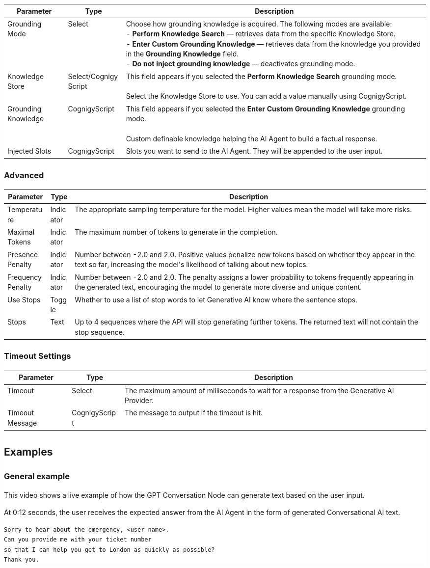 | Parameter           | Type                 | Description                                                                                                                                                                                                                                                                                                                                                                        |
|---------------------|----------------------|------------------------------------------------------------------------------------------------------------------------------------------------------------------------------------------------------------------------------------------------------------------------------------------------------------------------------------------------------------------------------------|
| Grounding Mode      | Select               | Choose how grounding knowledge is acquired. The following modes are available: <br> - **Perform Knowledge Search** — retrieves data from the specific Knowledge Store.<br> - **Enter Custom Grounding Knowledge** — retrieves data from the knowledge you provided in the **Grounding Knowledge** field.<br> - **Do not inject grounding knowledge** — deactivates grounding mode. |
| Knowledge Store     | Select/CognigyScript | This field appears if you selected the **Perform Knowledge Search** grounding mode. <br><br>Select the Knowledge Store to use. You can add a value manually using CognigyScript.                                                                                                                                                                                                   |
| Grounding Knowledge | CognigyScript        | This field appears if you selected the **Enter Custom Grounding Knowledge** grounding mode. <br><br>Custom definable knowledge helping the AI Agent to build a factual response.                                                                                                                                                                                                   |
| Injected Slots      | CognigyScript        | Slots you want to send to the AI Agent. They will be appended to the user input.                                                                                                                                                                                                                                                                                                   |

### Advanced

| Parameter         | Type      | Description                                                                                                                                                                                   |
|-------------------|-----------|-----------------------------------------------------------------------------------------------------------------------------------------------------------------------------------------------|
| Temperature       | Indicator | The appropriate sampling temperature for the model. Higher values mean the model will take more risks.                                                                                        |
| Maximal Tokens    | Indicator | The maximum number of tokens to generate in the completion.                                                                                                                                   |
| Presence Penalty  | Indicator | Number between -2.0 and 2.0. Positive values penalize new tokens based on whether they appear in the text so far, increasing the model's likelihood of talking about new topics.              |
| Frequency Penalty | Indicator | Number between -2.0 and 2.0. The penalty assigns a lower probability to tokens frequently appearing in the generated text, encouraging the model to generate more diverse and unique content. |
| Use Stops         | Toggle    | Whether to use a list of stop words to let Generative AI know where the sentence stops.                                                                                                       |
| Stops             | Text      | Up to 4 sequences where the API will stop generating further tokens. The returned text will not contain the stop sequence.                                                                    |


### Timeout Settings

| Parameter       | Type          | Description                                                                                |
|-----------------|---------------|--------------------------------------------------------------------------------------------|
| Timeout         | Select        | The maximum amount of milliseconds to wait for a response from the Generative AI Provider. |
| Timeout Message | CognigyScript | The message to output if the timeout is hit.                                               |

## Examples

### General example

This video shows a live example of how the GPT Conversation Node can generate text based on the user input.

<div style="text-align:center;">
  <iframe width="560" height="315" src="https://www.youtube.com/embed/WKJO4_JfIFs" title="YouTube video player" frameborder="0" allow="accelerometer; autoplay; clipboard-write; encrypted-media; gyroscope; picture-in-picture; web-share" allowfullscreen></iframe>
</div>

At 0:12 seconds, the user receives the expected answer from the AI Agent in the form of generated Conversational AI text.

```text
Sorry to hear about the emergency, <user name>. 
Can you provide me with your ticket number 
so that I can help you get to London as quickly as possible? 
Thank you.
```
